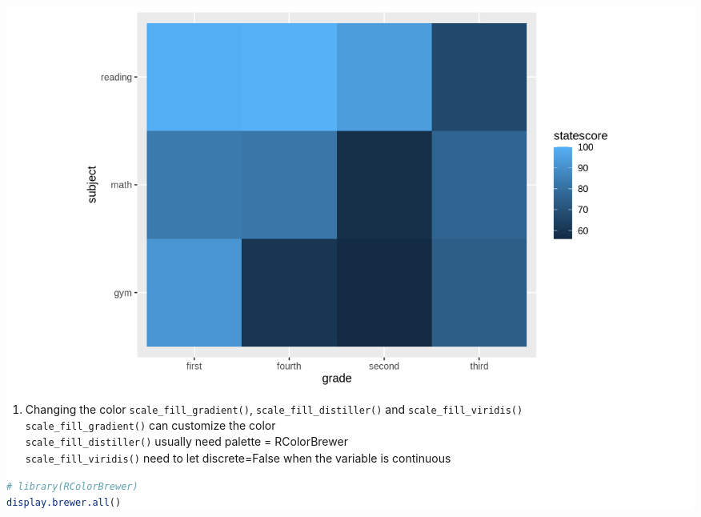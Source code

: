 <img src="5commongraphs_ggplot2_files/figure-html/unnamed-chunk-15-1.png" width="672" style="display: block; margin: auto;" />

1. Changing the color
`scale_fill_gradient()`, `scale_fill_distiller()` and `scale_fill_viridis()`\
`scale_fill_gradient()` can customize the color\
`scale_fill_distiller()` usually need palette = RColorBrewer\
`scale_fill_viridis()` need to let discrete=False when the variable is continuous

```r
# library(RColorBrewer)
display.brewer.all()
```
